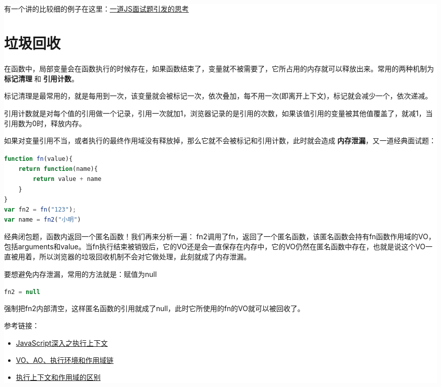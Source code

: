    有一个讲的比较细的例子在这里：[一道JS面试题引发的思考](https://github.com/kuitos/kuitos.github.io/issues/18)

# 垃圾回收

在函数中，局部变量会在函数执行的时候存在，如果函数结束了，变量就不被需要了，它所占用的内存就可以释放出来。常用的两种机制为 **标记清理** 和 **引用计数**。

标记清理是最常用的，就是每用到一次，该变量就会被标记一次，依次叠加，每不用一次(即离开上下文)，标记就会减少一个，依次递减。

引用计数就是对每个值的引用做一个记录，引用一次就加1，浏览器记录的是引用的次数，如果该值引用的变量被其他值覆盖了，就减1，当引用数为0时，释放内存。

如果对变量引用不当，或者执行的最终作用域没有释放掉，那么它就不会被标记和引用计数，此时就会造成 **内存泄漏**，又一道经典面试题：

```js
function fn(value){
	return function(name){
		return value + name
	}
}
var fn2 = fn("123");
var name = fn2("小明")
```

经典闭包题，函数内返回一个匿名函数！我们再来分析一遍：
fn2调用了fn，返回了一个匿名函数，该匿名函数会持有fn函数作用域的VO，包括arguments和value。当fn执行结束被销毁后，它的VO还是会一直保存在内存中，它的VO仍然在匿名函数中存在，也就是说这个VO一直被用着，所以浏览器的垃圾回收机制不会对它做处理，此刻就成了内存泄漏。

要想避免内存泄漏，常用的方法就是：赋值为null

```js
fn2 = null
```

强制把fn2内部清空，这样匿名函数的引用就成了null，此时它所使用的fn的VO就可以被回收了。



参考链接：

* [JavaScript深入之执行上下文](https://github.com/Hey-hy/Blog/issues/7)
* [VO、AO、执行环境和作用域链](https://www.cnblogs.com/lulin1/p/9712311.html)

* [执行上下文和作用域的区别](https://blog.csdn.net/qq_39148344/article/details/103657248)


